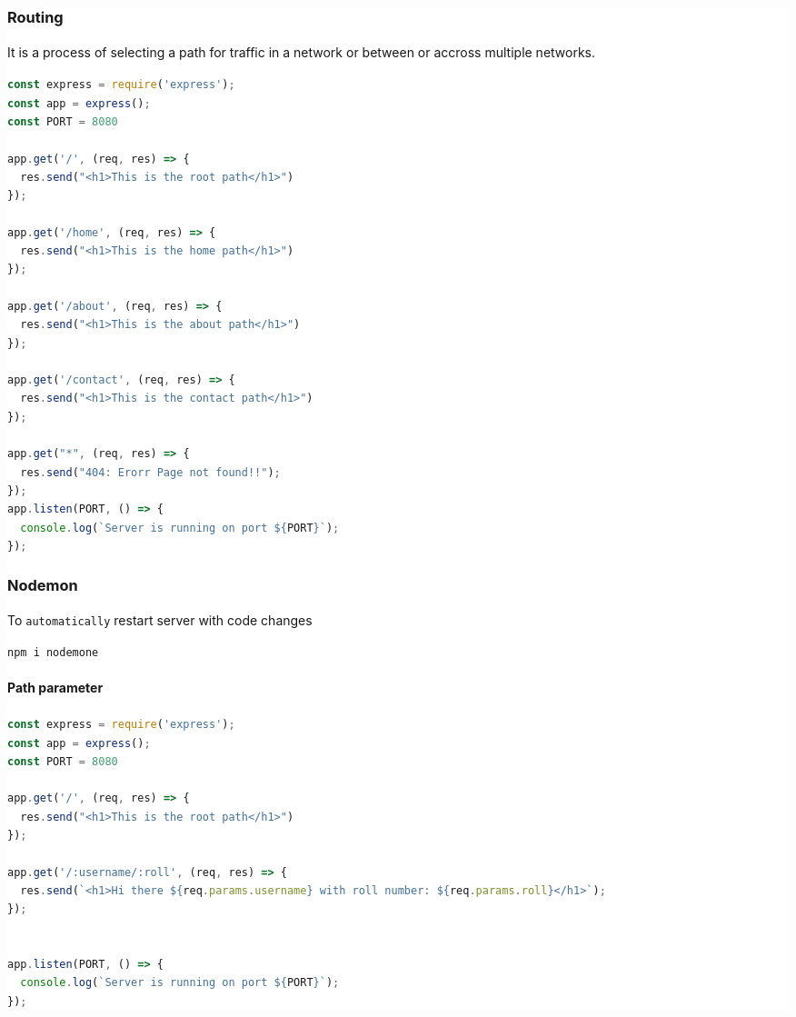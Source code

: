 ### Routing
It is a process of selecting a path for traffic in a network or between or accross multiple networks.
```js
const express = require('express');
const app = express();
const PORT = 8080

app.get('/', (req, res) => {
  res.send("<h1>This is the root path</h1>")
});

app.get('/home', (req, res) => {
  res.send("<h1>This is the home path</h1>")
});

app.get('/about', (req, res) => {
  res.send("<h1>This is the about path</h1>")
});

app.get('/contact', (req, res) => {
  res.send("<h1>This is the contact path</h1>")
});

app.get("*", (req, res) => {
  res.send("404: Erorr Page not found!!");
});
app.listen(PORT, () => {
  console.log(`Server is running on port ${PORT}`);
});
```
### Nodemon
To `automatically` restart server with code changes

```bash
npm i nodemone
```

#### Path parameter
```js
const express = require('express');
const app = express();
const PORT = 8080

app.get('/', (req, res) => {
  res.send("<h1>This is the root path</h1>")
});

app.get('/:username/:roll', (req, res) => {
  res.send(`<h1>Hi there ${req.params.username} with roll number: ${req.params.roll}</h1>`);
});


app.listen(PORT, () => {
  console.log(`Server is running on port ${PORT}`);
});
```
